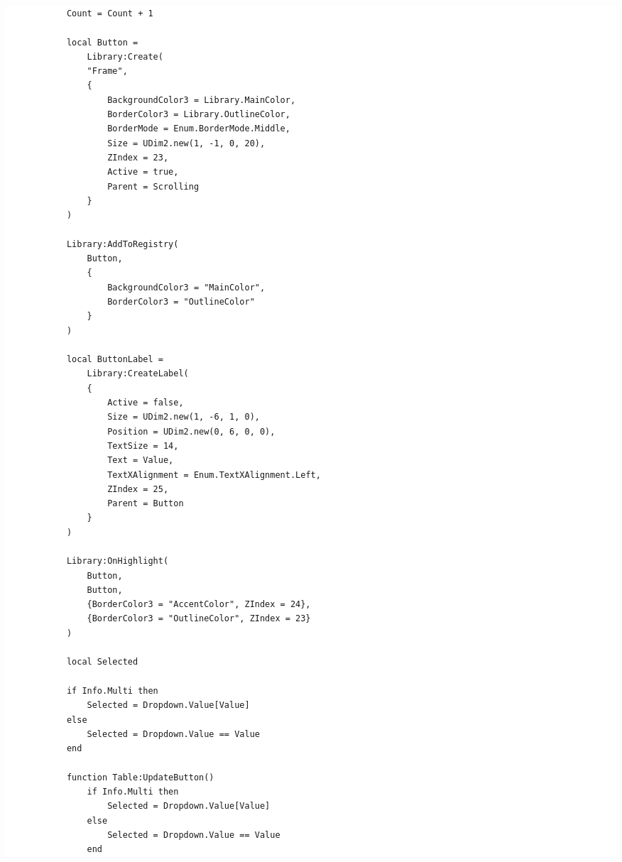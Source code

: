                 Count = Count + 1

                local Button =
                    Library:Create(
                    "Frame",
                    {
                        BackgroundColor3 = Library.MainColor,
                        BorderColor3 = Library.OutlineColor,
                        BorderMode = Enum.BorderMode.Middle,
                        Size = UDim2.new(1, -1, 0, 20),
                        ZIndex = 23,
                        Active = true,
                        Parent = Scrolling
                    }
                )

                Library:AddToRegistry(
                    Button,
                    {
                        BackgroundColor3 = "MainColor",
                        BorderColor3 = "OutlineColor"
                    }
                )

                local ButtonLabel =
                    Library:CreateLabel(
                    {
                        Active = false,
                        Size = UDim2.new(1, -6, 1, 0),
                        Position = UDim2.new(0, 6, 0, 0),
                        TextSize = 14,
                        Text = Value,
                        TextXAlignment = Enum.TextXAlignment.Left,
                        ZIndex = 25,
                        Parent = Button
                    }
                )

                Library:OnHighlight(
                    Button,
                    Button,
                    {BorderColor3 = "AccentColor", ZIndex = 24},
                    {BorderColor3 = "OutlineColor", ZIndex = 23}
                )

                local Selected

                if Info.Multi then
                    Selected = Dropdown.Value[Value]
                else
                    Selected = Dropdown.Value == Value
                end

                function Table:UpdateButton()
                    if Info.Multi then
                        Selected = Dropdown.Value[Value]
                    else
                        Selected = Dropdown.Value == Value
                    end
